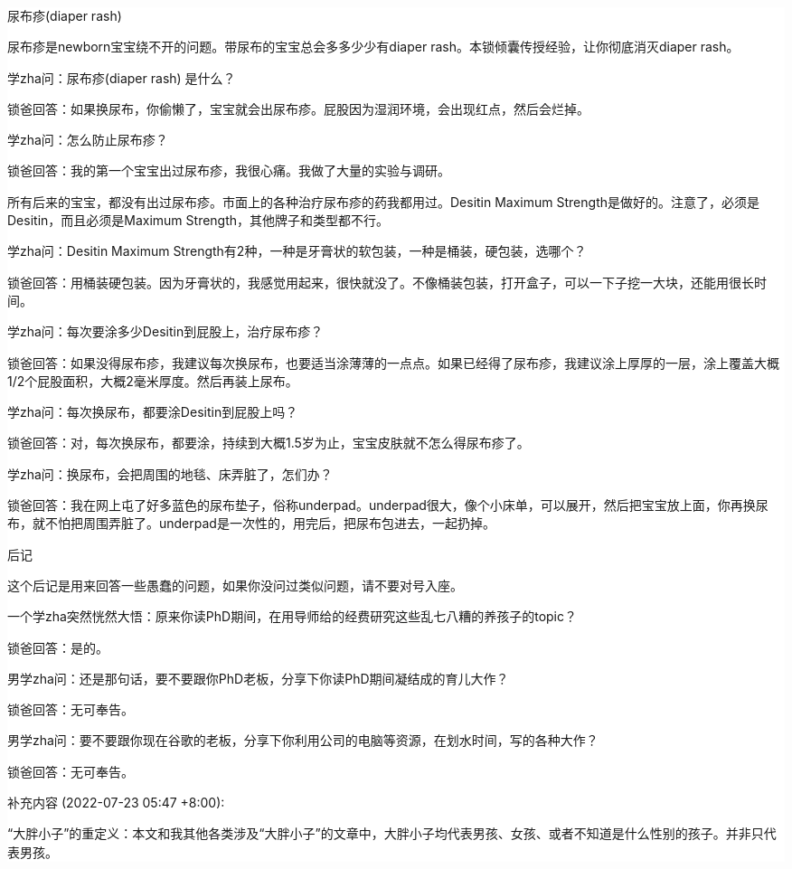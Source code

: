 

尿布疹(diaper rash)



尿布疹是newborn宝宝绕不开的问题。带尿布的宝宝总会多多少少有diaper rash。本锁倾囊传授经验，让你彻底消灭diaper rash。



学zha问：尿布疹(diaper rash) 是什么？

锁爸回答：如果换尿布，你偷懒了，宝宝就会出尿布疹。屁股因为湿润环境，会出现红点，然后会烂掉。



学zha问：怎么防止尿布疹？

锁爸回答：我的第一个宝宝出过尿布疹，我很心痛。我做了大量的实验与调研。

所有后来的宝宝，都没有出过尿布疹。市面上的各种治疗尿布疹的药我都用过。Desitin Maximum Strength是做好的。注意了，必须是Desitin，而且必须是Maximum Strength，其他牌子和类型都不行。



学zha问：Desitin Maximum Strength有2种，一种是牙膏状的软包装，一种是桶装，硬包装，选哪个？

锁爸回答：用桶装硬包装。因为牙膏状的，我感觉用起来，很快就没了。不像桶装包装，打开盒子，可以一下子挖一大块，还能用很长时间。



学zha问：每次要涂多少Desitin到屁股上，治疗尿布疹？

锁爸回答：如果没得尿布疹，我建议每次换尿布，也要适当涂薄薄的一点点。如果已经得了尿布疹，我建议涂上厚厚的一层，涂上覆盖大概1/2个屁股面积，大概2毫米厚度。然后再装上尿布。



学zha问：每次换尿布，都要涂Desitin到屁股上吗？

锁爸回答：对，每次换尿布，都要涂，持续到大概1.5岁为止，宝宝皮肤就不怎么得尿布疹了。



学zha问：换尿布，会把周围的地毯、床弄脏了，怎们办？

锁爸回答：我在网上屯了好多蓝色的尿布垫子，俗称underpad。underpad很大，像个小床单，可以展开，然后把宝宝放上面，你再换尿布，就不怕把周围弄脏了。underpad是一次性的，用完后，把尿布包进去，一起扔掉。



后记



这个后记是用来回答一些愚蠢的问题，如果你没问过类似问题，请不要对号入座。



一个学zha突然恍然大悟：原来你读PhD期间，在用导师给的经费研究这些乱七八糟的养孩子的topic？

锁爸回答：是的。



男学zha问：还是那句话，要不要跟你PhD老板，分享下你读PhD期间凝结成的育儿大作？

锁爸回答：无可奉告。



男学zha问：要不要跟你现在谷歌的老板，分享下你利用公司的电脑等资源，在划水时间，写的各种大作？

锁爸回答：无可奉告。



补充内容 (2022-07-23 05:47 +8:00):

“大胖小子”的重定义：本文和我其他各类涉及“大胖小子”的文章中，大胖小子均代表男孩、女孩、或者不知道是什么性别的孩子。并非只代表男孩。
